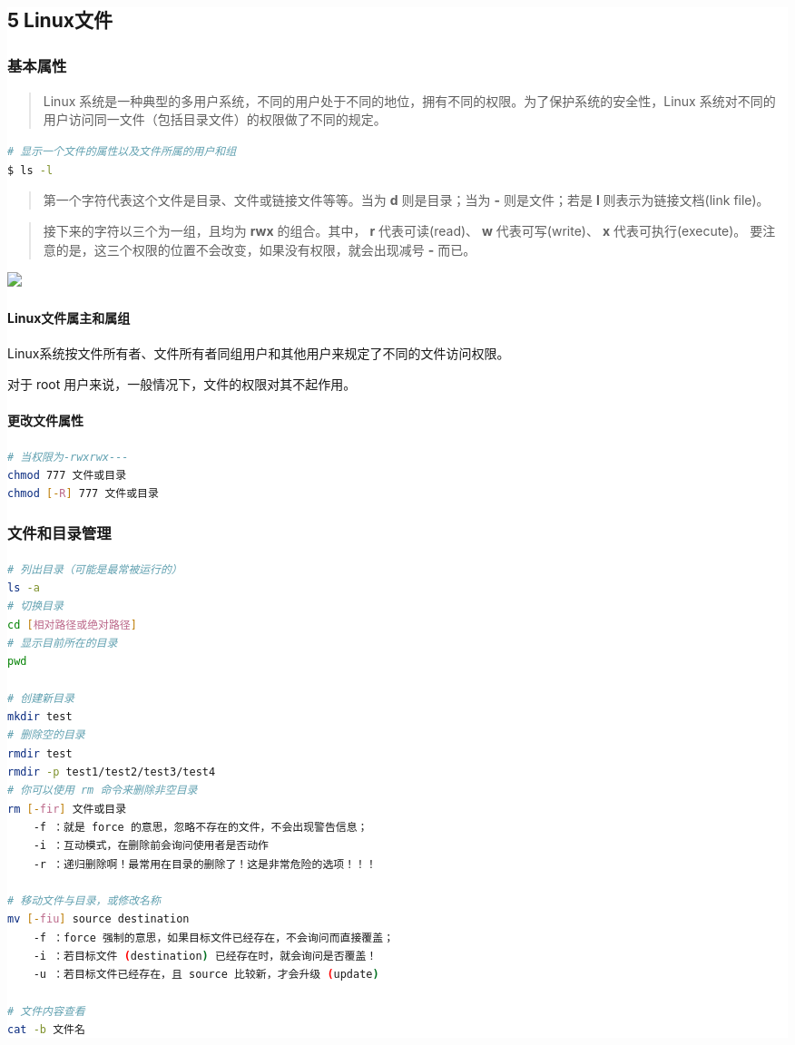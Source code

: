 ## 5 Linux文件

### 基本属性

> Linux 系统是一种典型的多用户系统，不同的用户处于不同的地位，拥有不同的权限。为了保护系统的安全性，Linux 系统对不同的用户访问同一文件（包括目录文件）的权限做了不同的规定。

```sh
# 显示一个文件的属性以及文件所属的用户和组
$ ls -l
```



> 第一个字符代表这个文件是目录、文件或链接文件等等。当为 **d** 则是目录；当为 **-** 则是文件；若是 **l** 则表示为链接文档(link file)。

> 接下来的字符以三个为一组，且均为 **rwx** 的组合。其中， **r** 代表可读(read)、 **w** 代表可写(write)、 **x** 代表可执行(execute)。 要注意的是，这三个权限的位置不会改变，如果没有权限，就会出现减号 **-** 而已。

![](https://notes2021.oss-cn-beijing.aliyuncs.com/2021/image-20220212180836310.png)



#### Linux文件属主和属组

Linux系统按文件所有者、文件所有者同组用户和其他用户来规定了不同的文件访问权限。

对于 root 用户来说，一般情况下，文件的权限对其不起作用。

#### 更改文件属性

```sh
# 当权限为-rwxrwx---
chmod 777 文件或目录
chmod [-R] 777 文件或目录
```



### 文件和目录管理

```sh
# 列出目录（可能是最常被运行的）
ls -a
# 切换目录
cd [相对路径或绝对路径]
# 显示目前所在的目录
pwd

# 创建新目录
mkdir test
# 删除空的目录
rmdir test
rmdir -p test1/test2/test3/test4
# 你可以使用 rm 命令来删除非空目录
rm [-fir] 文件或目录
    -f ：就是 force 的意思，忽略不存在的文件，不会出现警告信息；
    -i ：互动模式，在删除前会询问使用者是否动作
    -r ：递归删除啊！最常用在目录的删除了！这是非常危险的选项！！！

# 移动文件与目录，或修改名称
mv [-fiu] source destination
    -f ：force 强制的意思，如果目标文件已经存在，不会询问而直接覆盖；
    -i ：若目标文件 (destination) 已经存在时，就会询问是否覆盖！
    -u ：若目标文件已经存在，且 source 比较新，才会升级 (update)

# 文件内容查看
cat -b 文件名

```
